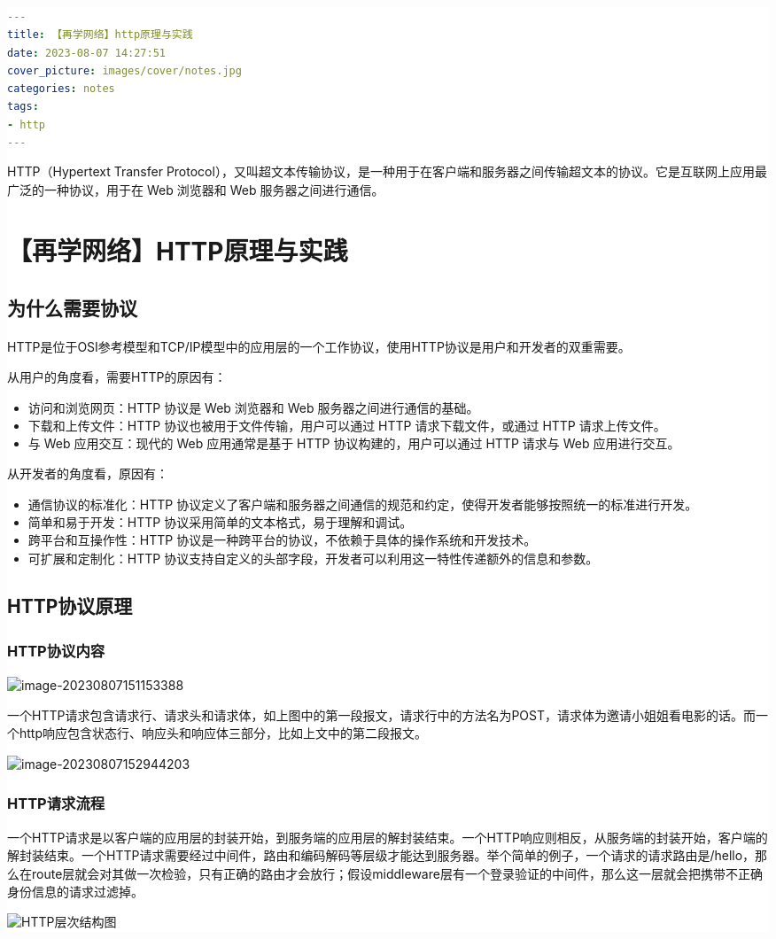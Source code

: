 ```yaml
---
title: 【再学网络】http原理与实践
date: 2023-08-07 14:27:51
cover_picture: images/cover/notes.jpg
categories: notes
tags:
- http
---
```


HTTP（Hypertext Transfer Protocol），又叫超文本传输协议，是一种用于在客户端和服务器之间传输超文本的协议。它是互联网上应用最广泛的一种协议，用于在 Web 浏览器和 Web 服务器之间进行通信。

# 【再学网络】HTTP原理与实践

## 为什么需要协议

HTTP是位于OSI参考模型和TCP/IP模型中的应用层的一个工作协议，使用HTTP协议是用户和开发者的双重需要。

从用户的角度看，需要HTTP的原因有：

- 访问和浏览网页：HTTP 协议是 Web 浏览器和 Web 服务器之间进行通信的基础。
- 下载和上传文件：HTTP 协议也被用于文件传输，用户可以通过 HTTP 请求下载文件，或通过 HTTP 请求上传文件。
- 与 Web 应用交互：现代的 Web 应用通常是基于 HTTP 协议构建的，用户可以通过 HTTP 请求与 Web 应用进行交互。

从开发者的角度看，原因有：

- 通信协议的标准化：HTTP 协议定义了客户端和服务器之间通信的规范和约定，使得开发者能够按照统一的标准进行开发。
- 简单和易于开发：HTTP 协议采用简单的文本格式，易于理解和调试。
- 跨平台和互操作性：HTTP 协议是一种跨平台的协议，不依赖于具体的操作系统和开发技术。
- 可扩展和定制化：HTTP 协议支持自定义的头部字段，开发者可以利用这一特性传递额外的信息和参数。



## HTTP协议原理

### HTTP协议内容

![image-20230807151153388](https://vblog-1315512378.cos.ap-guangzhou.myqcloud.com/imgs/vblog/202308071512719.webp)

一个HTTP请求包含请求行、请求头和请求体，如上图中的第一段报文，请求行中的方法名为POST，请求体为邀请小姐姐看电影的话。而一个http响应包含状态行、响应头和响应体三部分，比如上文中的第二段报文。

![image-20230807152944203](https://vblog-1315512378.cos.ap-guangzhou.myqcloud.com/imgs/vblog/202308071529415.webp)

### HTTP请求流程

一个HTTP请求是以客户端的应用层的封装开始，到服务端的应用层的解封装结束。一个HTTP响应则相反，从服务端的封装开始，客户端的解封装结束。一个HTTP请求需要经过中间件，路由和编码解码等层级才能达到服务器。举个简单的例子，一个请求的请求路由是/hello，那么在route层就会对其做一次检验，只有正确的路由才会放行；假设middleware层有一个登录验证的中间件，那么这一层就会把携带不正确身份信息的请求过滤掉。

![ HTTP层次结构图 ](https://vblog-1315512378.cos.ap-guangzhou.myqcloud.com/imgs/vblog/202308071539103.webp)
